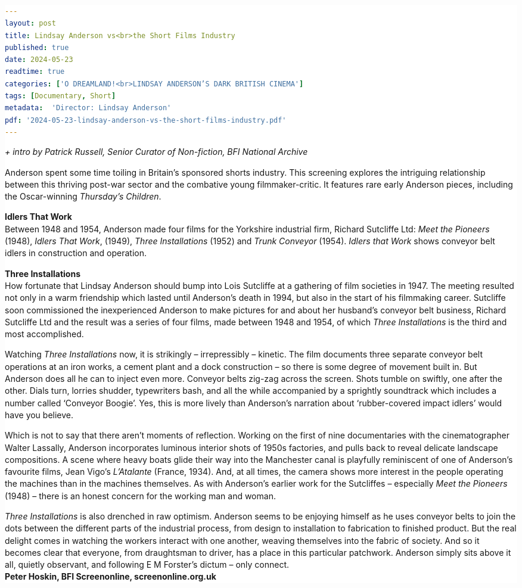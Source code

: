 ```yaml
---
layout: post
title: Lindsay Anderson vs<br>the Short Films Industry
published: true
date: 2024-05-23
readtime: true
categories: ['O DREAMLAND!<br>LINDSAY ANDERSON’S DARK BRITISH CINEMA']
tags: [Documentary, Short]
metadata:  'Director: Lindsay Anderson'
pdf: '2024-05-23-lindsay-anderson-vs-the-short-films-industry.pdf'
---
```


_+ intro by Patrick Russell, Senior Curator of Non-fiction, BFI National Archive_

Anderson spent some time toiling in Britain’s sponsored shorts industry. This screening explores the intriguing relationship between this thriving post-war sector and the combative young filmmaker-critic. It features rare early Anderson pieces, including the Oscar-winning _Thursday’s Children_.  

**Idlers That Work**  
Between 1948 and 1954, Anderson made four films for the Yorkshire industrial firm, Richard Sutcliffe Ltd: _Meet the Pioneers_ (1948), _Idlers That Work_, (1949), _Three Installations_ (1952) and _Trunk Conveyor_ (1954). _Idlers that Work_ shows conveyor belt idlers in construction and operation.  

**Three Installations**  
How fortunate that Lindsay Anderson should bump into Lois Sutcliffe at a gathering of film societies in 1947. The meeting resulted not only in a warm friendship which lasted until Anderson’s death in 1994, but also in the start of his filmmaking career. Sutcliffe soon commissioned the inexperienced Anderson to make pictures for and about her husband’s conveyor belt business, Richard Sutcliffe Ltd and the result was a series of four films, made between 1948 and 1954, of which _Three Installations_ is the third and most accomplished.

Watching _Three Installations_ now, it is strikingly – irrepressibly – kinetic. The film documents three separate conveyor belt operations at an iron works, a cement plant and a dock construction – so there is some degree of movement built in. But Anderson does all he can to inject even more. Conveyor belts zig-zag across the screen. Shots tumble on swiftly, one after the other. Dials turn, lorries shudder, typewriters bash, and all the while accompanied by a sprightly soundtrack which includes a number called ‘Conveyor Boogie’. Yes, this is more lively than Anderson’s narration about ‘rubber-covered impact idlers’ would have you believe.

Which is not to say that there aren’t moments of reflection. Working on the first of nine documentaries with the cinematographer Walter Lassally, Anderson incorporates luminous interior shots of 1950s factories, and pulls back to reveal delicate landscape compositions. A scene where heavy boats glide their way into the Manchester canal is playfully reminiscent of one of Anderson’s favourite films, Jean Vigo’s _L’Atalante_ (France, 1934). And, at all times, the camera shows more interest in the people operating the machines than in the machines themselves. As with Anderson’s earlier work for the Sutcliffes – especially _Meet the Pioneers_ (1948) – there is an honest concern for the working man and woman.

_Three Installations_ is also drenched in raw optimism. Anderson seems to be enjoying himself as he uses conveyor belts to join the dots between the different parts of the industrial process, from design to installation to fabrication to finished product. But the real delight comes in watching the workers interact with one another, weaving themselves into the fabric of society. And so it becomes clear that everyone, from draughtsman to driver, has a place in this particular patchwork. Anderson simply sits above it all, quietly observant, and following E M Forster’s dictum – only connect.  
**Peter Hoskin, BFI Screenonline, screenonline.org.uk**  
